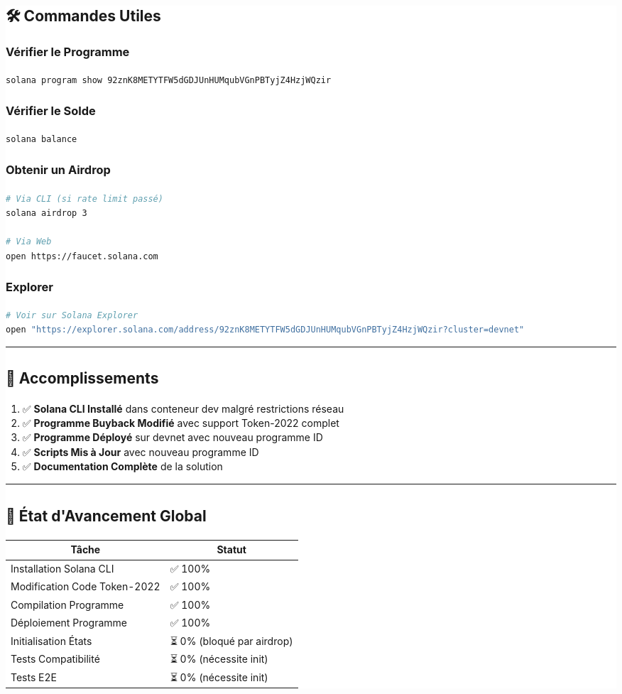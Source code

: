 
## 🛠️ Commandes Utiles

### Vérifier le Programme
```bash
solana program show 92znK8METYTFW5dGDJUnHUMqubVGnPBTyjZ4HzjWQzir
```

### Vérifier le Solde
```bash
solana balance
```

### Obtenir un Airdrop
```bash
# Via CLI (si rate limit passé)
solana airdrop 3

# Via Web
open https://faucet.solana.com
```

### Explorer
```bash
# Voir sur Solana Explorer
open "https://explorer.solana.com/address/92znK8METYTFW5dGDJUnHUMqubVGnPBTyjZ4HzjWQzir?cluster=devnet"
```

---

## 🎉 Accomplissements

1. ✅ **Solana CLI Installé** dans conteneur dev malgré restrictions réseau
2. ✅ **Programme Buyback Modifié** avec support Token-2022 complet
3. ✅ **Programme Déployé** sur devnet avec nouveau programme ID
4. ✅ **Scripts Mis à Jour** avec nouveau programme ID
5. ✅ **Documentation Complète** de la solution

---

## 🔄 État d'Avancement Global

| Tâche | Statut |
|-------|--------|
| Installation Solana CLI | ✅ 100% |
| Modification Code Token-2022 | ✅ 100% |
| Compilation Programme | ✅ 100% |
| Déploiement Programme | ✅ 100% |
| Initialisation États | ⏳ 0% (bloqué par airdrop) |
| Tests Compatibilité | ⏳ 0% (nécessite init) |
| Tests E2E | ⏳ 0% (nécessite init) |
